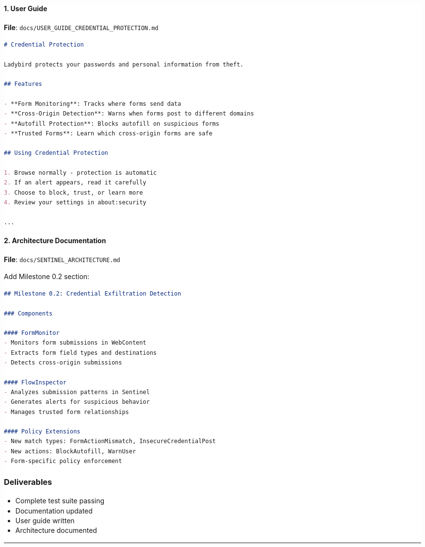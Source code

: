 #### 1. User Guide
**File**: `docs/USER_GUIDE_CREDENTIAL_PROTECTION.md`

```markdown
# Credential Protection

Ladybird protects your passwords and personal information from theft.

## Features

- **Form Monitoring**: Tracks where forms send data
- **Cross-Origin Detection**: Warns when forms post to different domains
- **Autofill Protection**: Blocks autofill on suspicious forms
- **Trusted Forms**: Learn which cross-origin forms are safe

## Using Credential Protection

1. Browse normally - protection is automatic
2. If an alert appears, read it carefully
3. Choose to block, trust, or learn more
4. Review your settings in about:security

...
```

#### 2. Architecture Documentation
**File**: `docs/SENTINEL_ARCHITECTURE.md`

Add Milestone 0.2 section:
```markdown
## Milestone 0.2: Credential Exfiltration Detection

### Components

#### FormMonitor
- Monitors form submissions in WebContent
- Extracts form field types and destinations
- Detects cross-origin submissions

#### FlowInspector
- Analyzes submission patterns in Sentinel
- Generates alerts for suspicious behavior
- Manages trusted form relationships

#### Policy Extensions
- New match types: FormActionMismatch, InsecureCredentialPost
- New actions: BlockAutofill, WarnUser
- Form-specific policy enforcement
```

### Deliverables
- Complete test suite passing
- Documentation updated
- User guide written
- Architecture documented

---